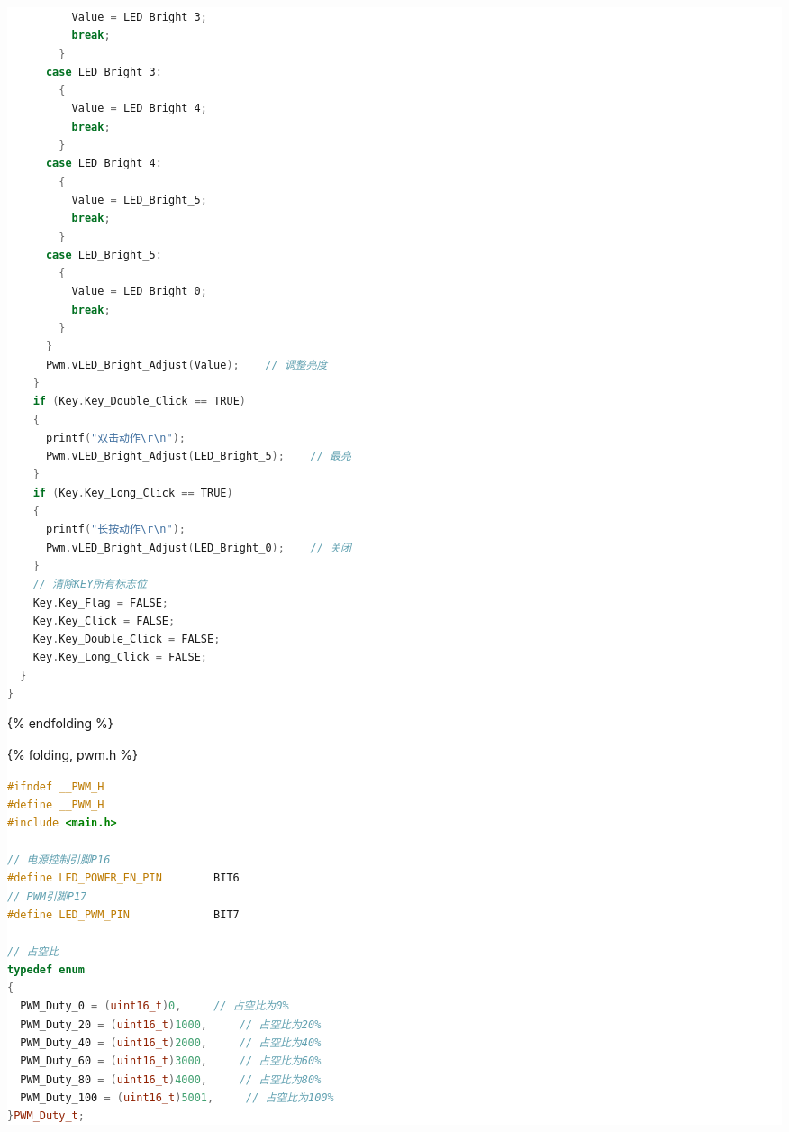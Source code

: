 ```cpp
          Value = LED_Bright_3;
          break;
        }
      case LED_Bright_3:
        {
          Value = LED_Bright_4;
          break;
        }
      case LED_Bright_4:
        {
          Value = LED_Bright_5;
          break;
        }
      case LED_Bright_5:
        {
          Value = LED_Bright_0;
          break;
        }    
      }
      Pwm.vLED_Bright_Adjust(Value);    // 调整亮度
    }
    if (Key.Key_Double_Click == TRUE)
    {
      printf("双击动作\r\n");
      Pwm.vLED_Bright_Adjust(LED_Bright_5);    // 最亮
    }
    if (Key.Key_Long_Click == TRUE)
    {
      printf("长按动作\r\n");
      Pwm.vLED_Bright_Adjust(LED_Bright_0);    // 关闭
    }
    // 清除KEY所有标志位
    Key.Key_Flag = FALSE;
    Key.Key_Click = FALSE;
    Key.Key_Double_Click = FALSE;
    Key.Key_Long_Click = FALSE;
  }
}
```

{% endfolding %}

{% folding, pwm.h %}

```cpp
#ifndef __PWM_H
#define __PWM_H
#include <main.h>

// 电源控制引脚P16
#define LED_POWER_EN_PIN        BIT6  
// PWM引脚P17
#define LED_PWM_PIN             BIT7

// 占空比
typedef enum
{
  PWM_Duty_0 = (uint16_t)0,     // 占空比为0%
  PWM_Duty_20 = (uint16_t)1000,     // 占空比为20%
  PWM_Duty_40 = (uint16_t)2000,     // 占空比为40%
  PWM_Duty_60 = (uint16_t)3000,     // 占空比为60%
  PWM_Duty_80 = (uint16_t)4000,     // 占空比为80%
  PWM_Duty_100 = (uint16_t)5001,     // 占空比为100%
}PWM_Duty_t;
```